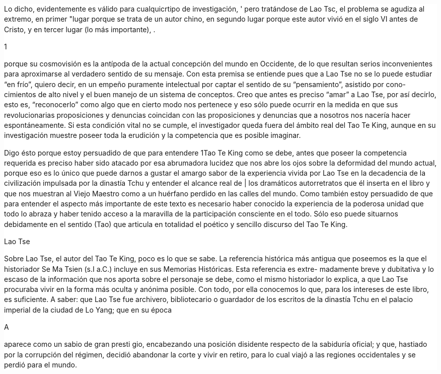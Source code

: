 
Lo dicho, evidentemente es válido para cualquicrtipo de investigación, '
pero tratándose de Lao Tsc, el problema se agudiza al extremo, en primer
"lugar porque se trata de un autor chino, en segundo lugar porque este autor
vivió en el siglo VI antes de Cristo, y en tercer lugar (lo más importante), .


1


porque su cosmovisión es la antípoda de la actual concepción del mundo en
Occidente, de lo que resultan serios inconvenientes para aproximarse al
verdadero sentido de su mensaje. Con esta premisa se entiende pues que a Lao
Tse no se lo puede estudiar “en frío”, quiero decir, en un empeño puramente
intelectual por captar el sentido de su “pensamiento”, asistido por cono-
cimientos de alto nivel y el buen manejo de un sistema de conceptos. Creo que
antes es preciso “amar” a Lao Tse, por así decirlo, esto es, “reconocerlo”
como algo que en cierto modo nos pertenece y eso sólo puede ocurrir en la
medida en que sus revolucionarias proposiciones y denuncias coincidan con
las proposiciones y denuncias que a nosotros nos nacería hacer
espontáneamente. Si esta condición vital no se cumple, el investigador queda
fuera del ámbito real del Tao Te King, aunque en su investigación muestre
poseer toda la erudición y la competencia que es posible imaginar.


Digo ésto porque estoy persuadido de que para entendere 1Tao Te King
como se debe, antes que poseer la competencia requerida es preciso haber
sido atacado por esa abrumadora lucidez que nos abre los ojos sobre la
deformidad del mundo actual, porque eso es lo único que puede darnos a
gustar el amargo sabor de la experiencia vivida por Lao Tse en la decadencia
de la civilización impulsada por la dinastía Tchu y entender el alcance real de |
los dramáticos autorretratos que él inserta en el libro y que nos muestran al
Viejo Maestro como a un huérfano perdido en las calles del mundo. Como
también estoy persuadido de que para entender el aspecto más importante de
este texto es necesario haber conocido la experiencia de la poderosa unidad
que todo lo abraza y haber tenido acceso a la maravilla de la participación
consciente en el todo. Sólo eso puede situarnos debidamente en el sentido
(Tao) que articula en totalidad el poético y sencillo discurso del Tao Te King.


Lao Tse


Sobre Lao Tse, el autor del Tao Te King, poco es lo que se sabe. La
referencia histórica más antigua que poseemos es la que el historiador Se Ma
Tsien (s.I a.C.) incluye en sus Memorias Históricas. Esta referencia es extre-
madamente breve y dubitativa y lo escaso de la información que nos aporta
sobre el personaje se debe, como el mismo historiador lo explica, a que Lao
Tse procuraba vivir en la forma más oculta y anónima posible. Con todo, por
ella conocemos lo que, para los intereses de este libro, es suficiente. A saber:
que Lao Tse fue archivero, bibliotecario o guardador de los escritos de la
dinastía Tchu en el palacio imperial de la ciudad de Lo Yang; que en su época


A


aparece como un sabio de gran presti gio, encabezando una posición disidente
respecto de la sabiduría oficial; y que, hastiado por la corrupción del régimen,
decidió abandonar la corte y vivir en retiro, para lo cual viajó a las regiones
occidentales y se perdió para el mundo.
